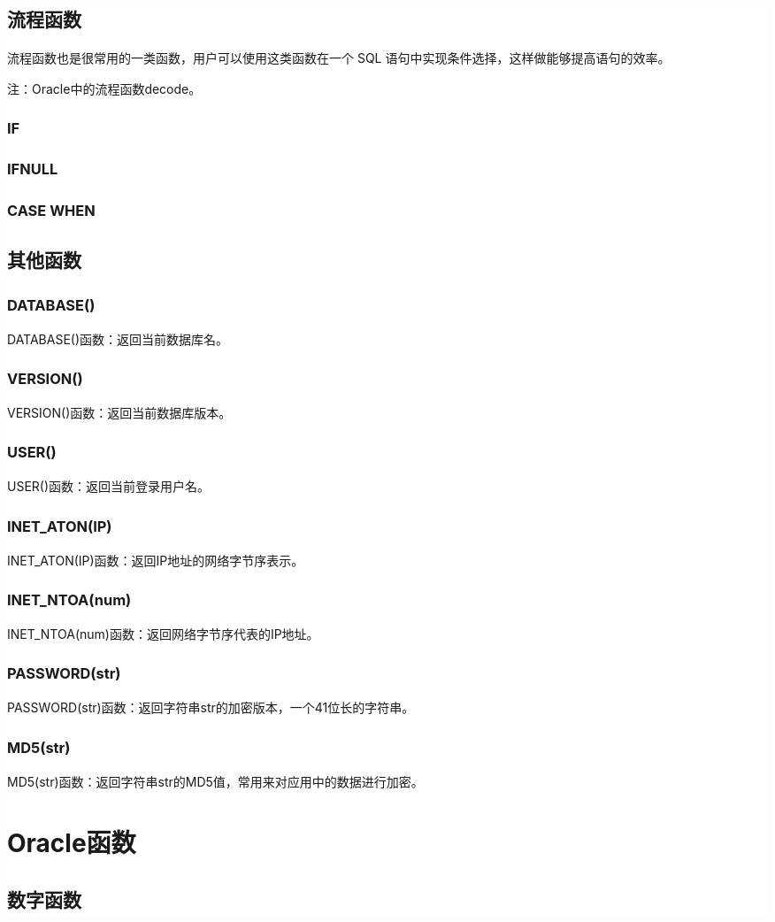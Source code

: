 ## 流程函数

流程函数也是很常用的一类函数，用户可以使用这类函数在一个 SQL 语句中实现条件选择，这样做能够提高语句的效率。

 

注：Oracle中的流程函数decode。

### IF

### IFNULL

### CASE WHEN

 

## 其他函数

 

### DATABASE()

DATABASE()函数：返回当前数据库名。

### VERSION()

VERSION()函数：返回当前数据库版本。

### USER()

USER()函数：返回当前登录用户名。

### INET_ATON(IP)

INET_ATON(IP)函数：返回IP地址的网络字节序表示。

### INET_NTOA(num)

INET_NTOA(num)函数：返回网络字节序代表的IP地址。

### PASSWORD(str)

PASSWORD(str)函数：返回字符串str的加密版本，一个41位长的字符串。

### MD5(str)

MD5(str)函数：返回字符串str的MD5值，常用来对应用中的数据进行加密。

 

# Oracle函数

## 数字函数
